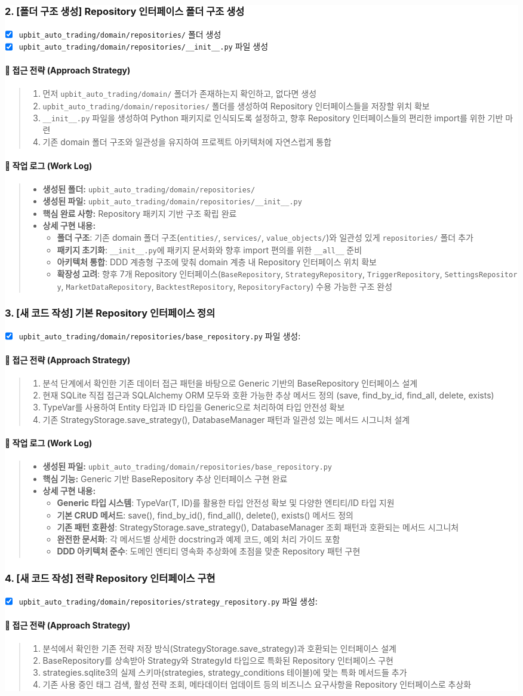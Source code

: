 ### 2. **[폴더 구조 생성]** Repository 인터페이스 폴더 구조 생성
- [X] `upbit_auto_trading/domain/repositories/` 폴더 생성
- [X] `upbit_auto_trading/domain/repositories/__init__.py` 파일 생성

#### 🧠 접근 전략 (Approach Strategy)
> 1. 먼저 `upbit_auto_trading/domain/` 폴더가 존재하는지 확인하고, 없다면 생성
> 2. `upbit_auto_trading/domain/repositories/` 폴더를 생성하여 Repository 인터페이스들을 저장할 위치 확보
> 3. `__init__.py` 파일을 생성하여 Python 패키지로 인식되도록 설정하고, 향후 Repository 인터페이스들의 편리한 import를 위한 기반 마련
> 4. 기존 domain 폴더 구조와 일관성을 유지하여 프로젝트 아키텍처에 자연스럽게 통합

#### 📌 작업 로그 (Work Log)
> - **생성된 폴더:** `upbit_auto_trading/domain/repositories/`
> - **생성된 파일:** `upbit_auto_trading/domain/repositories/__init__.py`
> - **핵심 완료 사항:** Repository 패키지 기반 구조 확립 완료
> - **상세 구현 내용:**
>   - **폴더 구조**: 기존 domain 폴더 구조(`entities/`, `services/`, `value_objects/`)와 일관성 있게 `repositories/` 폴더 추가
>   - **패키지 초기화**: `__init__.py`에 패키지 문서화와 향후 import 편의를 위한 `__all__` 준비
>   - **아키텍처 통합**: DDD 계층형 구조에 맞춰 domain 계층 내 Repository 인터페이스 위치 확보
>   - **확장성 고려**: 향후 7개 Repository 인터페이스(`BaseRepository`, `StrategyRepository`, `TriggerRepository`, `SettingsRepository`, `MarketDataRepository`, `BacktestRepository`, `RepositoryFactory`) 수용 가능한 구조 완성

### 3. **[새 코드 작성]** 기본 Repository 인터페이스 정의
- [X] `upbit_auto_trading/domain/repositories/base_repository.py` 파일 생성:

#### 🧠 접근 전략 (Approach Strategy)  
> 1. 분석 단계에서 확인한 기존 데이터 접근 패턴을 바탕으로 Generic 기반의 BaseRepository 인터페이스 설계
> 2. 현재 SQLite 직접 접근과 SQLAlchemy ORM 모두와 호환 가능한 추상 메서드 정의 (save, find_by_id, find_all, delete, exists)
> 3. TypeVar를 사용하여 Entity 타입과 ID 타입을 Generic으로 처리하여 타입 안전성 확보
> 4. 기존 StrategyStorage.save_strategy(), DatabaseManager 패턴과 일관성 있는 메서드 시그니처 설계

#### 📌 작업 로그 (Work Log)
> - **생성된 파일:** `upbit_auto_trading/domain/repositories/base_repository.py`
> - **핵심 기능:** Generic 기반 BaseRepository 추상 인터페이스 구현 완료
> - **상세 구현 내용:**
>   - **Generic 타입 시스템**: TypeVar(T, ID)를 활용한 타입 안전성 확보 및 다양한 엔티티/ID 타입 지원
>   - **기본 CRUD 메서드**: save(), find_by_id(), find_all(), delete(), exists() 메서드 정의
>   - **기존 패턴 호환성**: StrategyStorage.save_strategy(), DatabaseManager 조회 패턴과 호환되는 메서드 시그니처
>   - **완전한 문서화**: 각 메서드별 상세한 docstring과 예제 코드, 예외 처리 가이드 포함
>   - **DDD 아키텍처 준수**: 도메인 엔티티 영속화 추상화에 초점을 맞춘 Repository 패턴 구현

### 4. **[새 코드 작성]** 전략 Repository 인터페이스 구현
- [X] `upbit_auto_trading/domain/repositories/strategy_repository.py` 파일 생성:

#### 🧠 접근 전략 (Approach Strategy)
> 1. 분석에서 확인한 기존 전략 저장 방식(StrategyStorage.save_strategy)과 호환되는 인터페이스 설계
> 2. BaseRepository를 상속받아 Strategy와 StrategyId 타입으로 특화된 Repository 인터페이스 구현
> 3. strategies.sqlite3의 실제 스키마(strategies, strategy_conditions 테이블)에 맞는 특화 메서드들 추가
> 4. 기존 사용 중인 태그 검색, 활성 전략 조회, 메타데이터 업데이트 등의 비즈니스 요구사항을 Repository 인터페이스로 추상화
